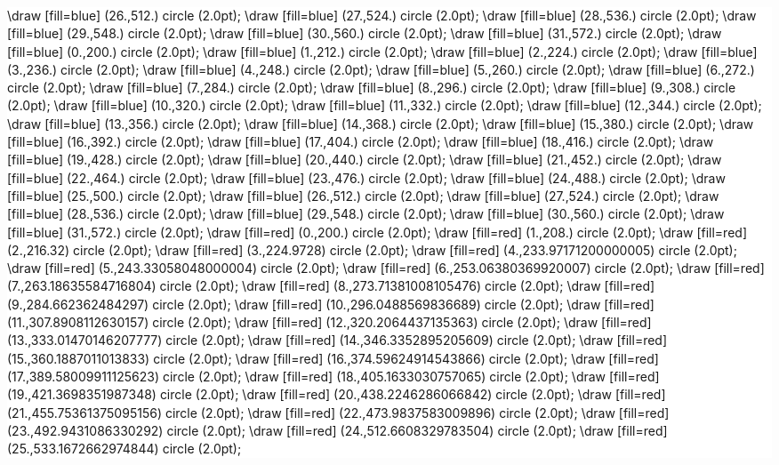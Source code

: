 \draw [fill=blue] (26.,512.) circle (2.0pt);
\draw [fill=blue] (27.,524.) circle (2.0pt);
\draw [fill=blue] (28.,536.) circle (2.0pt);
\draw [fill=blue] (29.,548.) circle (2.0pt);
\draw [fill=blue] (30.,560.) circle (2.0pt);
\draw [fill=blue] (31.,572.) circle (2.0pt);
\draw [fill=blue] (0.,200.) circle (2.0pt);
\draw [fill=blue] (1.,212.) circle (2.0pt);
\draw [fill=blue] (2.,224.) circle (2.0pt);
\draw [fill=blue] (3.,236.) circle (2.0pt);
\draw [fill=blue] (4.,248.) circle (2.0pt);
\draw [fill=blue] (5.,260.) circle (2.0pt);
\draw [fill=blue] (6.,272.) circle (2.0pt);
\draw [fill=blue] (7.,284.) circle (2.0pt);
\draw [fill=blue] (8.,296.) circle (2.0pt);
\draw [fill=blue] (9.,308.) circle (2.0pt);
\draw [fill=blue] (10.,320.) circle (2.0pt);
\draw [fill=blue] (11.,332.) circle (2.0pt);
\draw [fill=blue] (12.,344.) circle (2.0pt);
\draw [fill=blue] (13.,356.) circle (2.0pt);
\draw [fill=blue] (14.,368.) circle (2.0pt);
\draw [fill=blue] (15.,380.) circle (2.0pt);
\draw [fill=blue] (16.,392.) circle (2.0pt);
\draw [fill=blue] (17.,404.) circle (2.0pt);
\draw [fill=blue] (18.,416.) circle (2.0pt);
\draw [fill=blue] (19.,428.) circle (2.0pt);
\draw [fill=blue] (20.,440.) circle (2.0pt);
\draw [fill=blue] (21.,452.) circle (2.0pt);
\draw [fill=blue] (22.,464.) circle (2.0pt);
\draw [fill=blue] (23.,476.) circle (2.0pt);
\draw [fill=blue] (24.,488.) circle (2.0pt);
\draw [fill=blue] (25.,500.) circle (2.0pt);
\draw [fill=blue] (26.,512.) circle (2.0pt);
\draw [fill=blue] (27.,524.) circle (2.0pt);
\draw [fill=blue] (28.,536.) circle (2.0pt);
\draw [fill=blue] (29.,548.) circle (2.0pt);
\draw [fill=blue] (30.,560.) circle (2.0pt);
\draw [fill=blue] (31.,572.) circle (2.0pt);
\draw [fill=red] (0.,200.) circle (2.0pt);
\draw [fill=red] (1.,208.) circle (2.0pt);
\draw [fill=red] (2.,216.32) circle (2.0pt);
\draw [fill=red] (3.,224.9728) circle (2.0pt);
\draw [fill=red] (4.,233.97171200000005) circle (2.0pt);
\draw [fill=red] (5.,243.33058048000004) circle (2.0pt);
\draw [fill=red] (6.,253.06380369920007) circle (2.0pt);
\draw [fill=red] (7.,263.18635584716804) circle (2.0pt);
\draw [fill=red] (8.,273.71381008105476) circle (2.0pt);
\draw [fill=red] (9.,284.662362484297) circle (2.0pt);
\draw [fill=red] (10.,296.0488569836689) circle (2.0pt);
\draw [fill=red] (11.,307.8908112630157) circle (2.0pt);
\draw [fill=red] (12.,320.2064437135363) circle (2.0pt);
\draw [fill=red] (13.,333.01470146207777) circle (2.0pt);
\draw [fill=red] (14.,346.3352895205609) circle (2.0pt);
\draw [fill=red] (15.,360.1887011013833) circle (2.0pt);
\draw [fill=red] (16.,374.59624914543866) circle (2.0pt);
\draw [fill=red] (17.,389.58009911125623) circle (2.0pt);
\draw [fill=red] (18.,405.1633030757065) circle (2.0pt);
\draw [fill=red] (19.,421.3698351987348) circle (2.0pt);
\draw [fill=red] (20.,438.2246286066842) circle (2.0pt);
\draw [fill=red] (21.,455.75361375095156) circle (2.0pt);
\draw [fill=red] (22.,473.9837583009896) circle (2.0pt);
\draw [fill=red] (23.,492.9431086330292) circle (2.0pt);
\draw [fill=red] (24.,512.6608329783504) circle (2.0pt);
\draw [fill=red] (25.,533.1672662974844) circle (2.0pt);